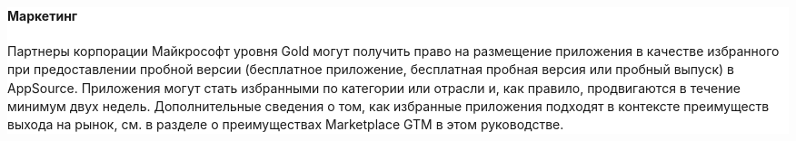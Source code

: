 #### <a name="merchandising"></a>Маркетинг 
Партнеры корпорации Майкрософт уровня Gold могут получить право на размещение приложения в качестве избранного при предоставлении пробной версии (бесплатное приложение, бесплатная пробная версия или пробный выпуск) в AppSource. Приложения могут стать избранными по категории или отрасли и, как правило, продвигаются в течение минимум двух недель. Дополнительные сведения о том, как избранные приложения подходят в контексте преимуществ выхода на рынок, см. в разделе о преимуществах Marketplace GTM в этом руководстве.   

